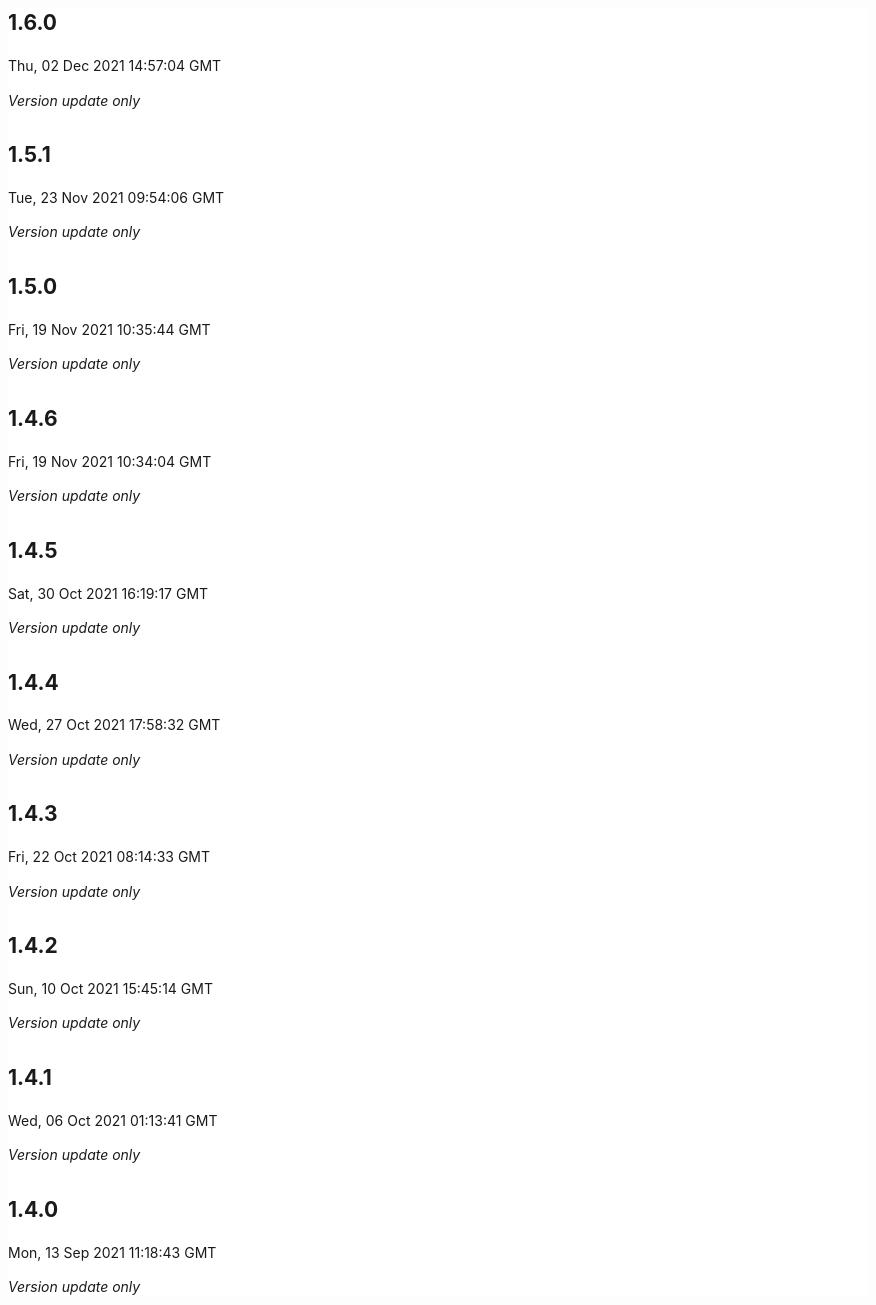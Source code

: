 ## 1.6.0
Thu, 02 Dec 2021 14:57:04 GMT

_Version update only_

## 1.5.1
Tue, 23 Nov 2021 09:54:06 GMT

_Version update only_

## 1.5.0
Fri, 19 Nov 2021 10:35:44 GMT

_Version update only_

## 1.4.6
Fri, 19 Nov 2021 10:34:04 GMT

_Version update only_

## 1.4.5
Sat, 30 Oct 2021 16:19:17 GMT

_Version update only_

## 1.4.4
Wed, 27 Oct 2021 17:58:32 GMT

_Version update only_

## 1.4.3
Fri, 22 Oct 2021 08:14:33 GMT

_Version update only_

## 1.4.2
Sun, 10 Oct 2021 15:45:14 GMT

_Version update only_

## 1.4.1
Wed, 06 Oct 2021 01:13:41 GMT

_Version update only_

## 1.4.0
Mon, 13 Sep 2021 11:18:43 GMT

_Version update only_

